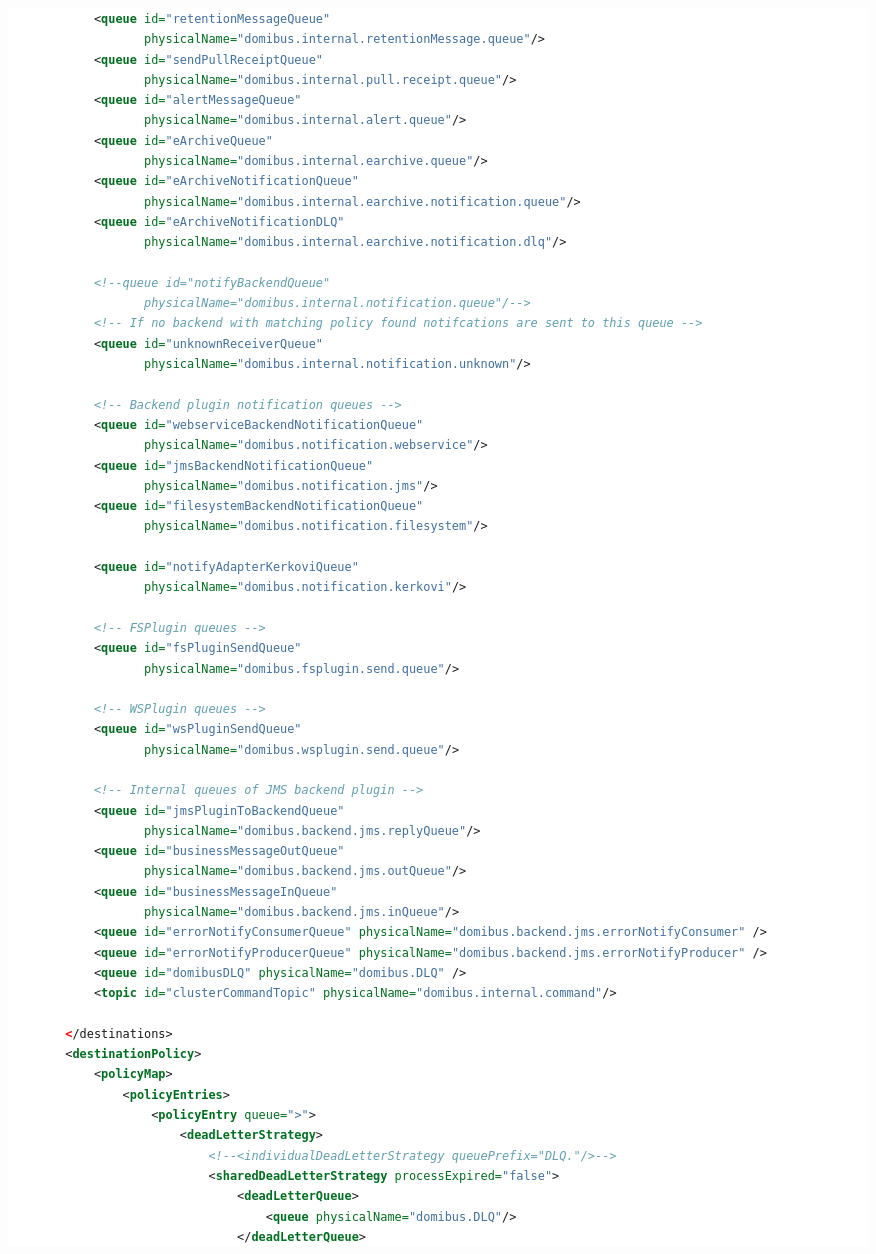 ```xml
            <queue id="retentionMessageQueue"
                   physicalName="domibus.internal.retentionMessage.queue"/>
            <queue id="sendPullReceiptQueue"
                   physicalName="domibus.internal.pull.receipt.queue"/>
            <queue id="alertMessageQueue"
                   physicalName="domibus.internal.alert.queue"/>
            <queue id="eArchiveQueue"
                   physicalName="domibus.internal.earchive.queue"/>
            <queue id="eArchiveNotificationQueue"
                   physicalName="domibus.internal.earchive.notification.queue"/>
            <queue id="eArchiveNotificationDLQ"
                   physicalName="domibus.internal.earchive.notification.dlq"/>

            <!--queue id="notifyBackendQueue"
                   physicalName="domibus.internal.notification.queue"/-->
            <!-- If no backend with matching policy found notifcations are sent to this queue -->
            <queue id="unknownReceiverQueue"
                   physicalName="domibus.internal.notification.unknown"/>

            <!-- Backend plugin notification queues -->
            <queue id="webserviceBackendNotificationQueue"
                   physicalName="domibus.notification.webservice"/>
            <queue id="jmsBackendNotificationQueue"
                   physicalName="domibus.notification.jms"/>
            <queue id="filesystemBackendNotificationQueue"
                   physicalName="domibus.notification.filesystem"/>

            <queue id="notifyAdapterKerkoviQueue"
                   physicalName="domibus.notification.kerkovi"/>

            <!-- FSPlugin queues -->
            <queue id="fsPluginSendQueue"
                   physicalName="domibus.fsplugin.send.queue"/>

            <!-- WSPlugin queues -->
            <queue id="wsPluginSendQueue"
                   physicalName="domibus.wsplugin.send.queue"/>

            <!-- Internal queues of JMS backend plugin -->
            <queue id="jmsPluginToBackendQueue"
                   physicalName="domibus.backend.jms.replyQueue"/>
            <queue id="businessMessageOutQueue"
                   physicalName="domibus.backend.jms.outQueue"/>
            <queue id="businessMessageInQueue"
                   physicalName="domibus.backend.jms.inQueue"/>
            <queue id="errorNotifyConsumerQueue" physicalName="domibus.backend.jms.errorNotifyConsumer" />
            <queue id="errorNotifyProducerQueue" physicalName="domibus.backend.jms.errorNotifyProducer" />
            <queue id="domibusDLQ" physicalName="domibus.DLQ" />
            <topic id="clusterCommandTopic" physicalName="domibus.internal.command"/>

        </destinations>
        <destinationPolicy>
            <policyMap>
                <policyEntries>
                    <policyEntry queue=">">
                        <deadLetterStrategy>
                            <!--<individualDeadLetterStrategy queuePrefix="DLQ."/>-->
                            <sharedDeadLetterStrategy processExpired="false">
                                <deadLetterQueue>
                                    <queue physicalName="domibus.DLQ"/>
                                </deadLetterQueue>
```